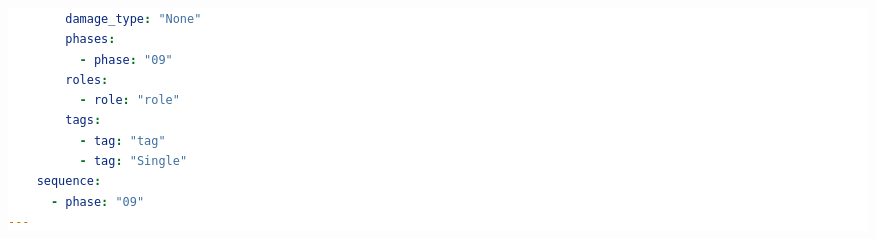 ```yaml
        damage_type: "None"
        phases:
          - phase: "09"
        roles:
          - role: "role"
        tags:
          - tag: "tag"
          - tag: "Single"
    sequence:
      - phase: "09"
---
```


